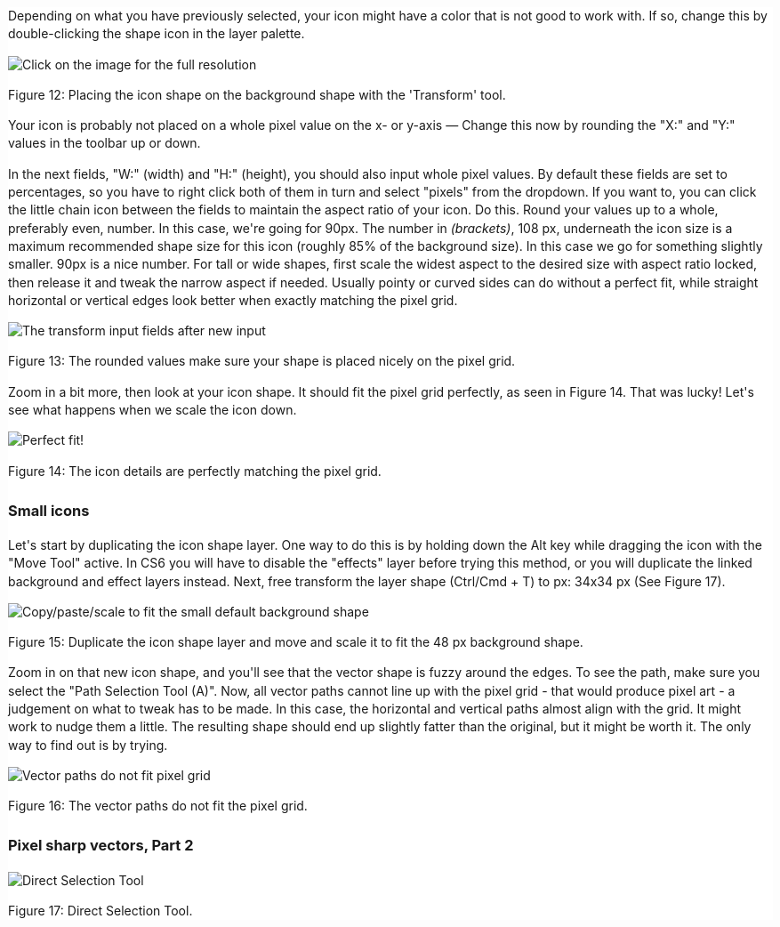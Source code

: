 <p>Depending on what you have previously selected, your icon might have a color that is not good to work with. If so, change this by double-clicking the shape icon in the layer palette. </p>

<p><img src="place-reference.png" alt="Click on the image for the full resolution"></p>
<p>Figure 12: Placing the icon shape on the background shape with the 'Transform' tool.</p>

<p>Your icon is probably not placed on a whole pixel value on the x- or y-axis — Change this now by rounding the "X:" and "Y:" values in the toolbar up or down.</p>

<p>In the next fields, "W:" (width) and "H:" (height), you should also input whole pixel values. By default these fields are set to percentages, so you have to right click both of them in turn and select "pixels" from the dropdown. If you want to, you can click the little chain icon between the fields to maintain the aspect ratio of your icon. Do this. Round your values up to a whole, preferably even, number. In this case, we're going for 90px. The number in <em>(brackets)</em>, 108 px, underneath the icon size is a maximum recommended shape size for this icon (roughly 85% of the background size). In this case we go for something slightly smaller. 90px is a nice number. For tall or wide shapes, first scale the widest aspect to the desired size with aspect ratio locked, then release it and tweak the narrow aspect if needed. Usually pointy or curved sides can do without a perfect fit, while straight horizontal or vertical edges look better when exactly matching the pixel grid.</p>

<p><img src="place-values.png" alt="The transform input fields after new input"></p>
<p>Figure 13: The rounded values make sure your shape is placed nicely on the pixel grid.</p>

<p>Zoom in a bit more, then look at your icon shape. It should fit the pixel grid perfectly, as seen in Figure 14. That was lucky! Let's see what happens when we scale the icon down.</p>

<p><img src="no-blur.png" alt="Perfect fit!"></p>
<p>Figure 14: The icon details are perfectly matching the pixel grid.</p>

<h3 id="smallicons">Small icons</h3>

<p>Let's start by duplicating the icon shape layer. One way to do this is by holding down the Alt key while dragging the icon with the "Move Tool" active. In CS6 you will have to disable the "effects" layer before trying this method, or you will duplicate the linked background and effect layers instead. Next, free transform the layer shape (Ctrl/Cmd + T) to px: 34x34 px (See Figure 17).</p>

<p><img src="copy-transform.png" alt="Copy/paste/scale to fit the small default background shape"></p>
<p>Figure 15: Duplicate the icon shape layer and move and scale it to fit the 48 px background shape.</p>

<p>Zoom in on that new icon shape, and you'll see that the vector shape is fuzzy around the edges. To see the path, make sure you select the "Path Selection Tool (A)". Now, all vector paths cannot line up with the pixel grid - that would produce pixel art - a judgement on what to tweak has to be made. In this case, the horizontal and vertical paths almost align with the grid. It might work to nudge them a little. The resulting shape should end up slightly fatter than the original, but it might be worth it. The only way to find out is by trying.</p>

<p><img src="mismatch.png" alt="Vector paths do not fit pixel grid"></p>
<p>Figure 16: The vector paths do not fit the pixel grid.</p>

<h3 id="sharpvectors2">Pixel sharp vectors, Part 2</h3>

<p><img src="direct-select.png" alt="Direct Selection Tool"></p>
<p>Figure 17: Direct Selection Tool.</p>
